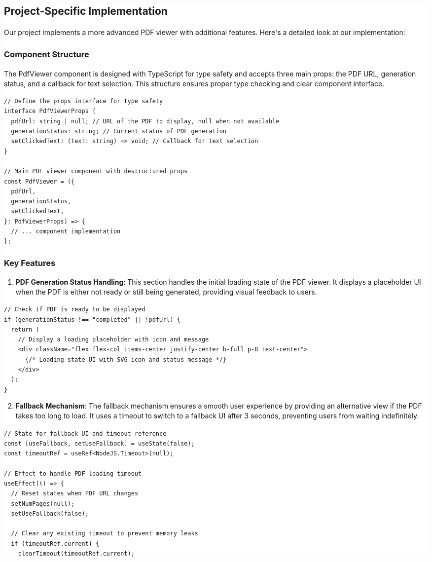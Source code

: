 ## Project-Specific Implementation

Our project implements a more advanced PDF viewer with additional features. Here's a detailed look at our implementation:

### Component Structure

The PdfViewer component is designed with TypeScript for type safety and accepts three main props: the PDF URL, generation status, and a callback for text selection. This structure ensures proper type checking and clear component interface.

```tsx
// Define the props interface for type safety
interface PdfViewerProps {
  pdfUrl: string | null; // URL of the PDF to display, null when not available
  generationStatus: string; // Current status of PDF generation
  setClickedText: (text: string) => void; // Callback for text selection
}

// Main PDF viewer component with destructured props
const PdfViewer = ({
  pdfUrl,
  generationStatus,
  setClickedText,
}: PdfViewerProps) => {
  // ... component implementation
};
```

### Key Features

1. **PDF Generation Status Handling**:
   This section handles the initial loading state of the PDF viewer. It displays a placeholder UI when the PDF is either not ready or still being generated, providing visual feedback to users.

```tsx
// Check if PDF is ready to be displayed
if (generationStatus !== "completed" || !pdfUrl) {
  return (
    // Display a loading placeholder with icon and message
    <div className="flex flex-col items-center justify-center h-full p-8 text-center">
      {/* Loading state UI with SVG icon and status message */}
    </div>
  );
}
```

2. **Fallback Mechanism**:
   The fallback mechanism ensures a smooth user experience by providing an alternative view if the PDF takes too long to load. It uses a timeout to switch to a fallback UI after 3 seconds, preventing users from waiting indefinitely.

```tsx
// State for fallback UI and timeout reference
const [useFallback, setUseFallback] = useState(false);
const timeoutRef = useRef<NodeJS.Timeout>(null);

// Effect to handle PDF loading timeout
useEffect(() => {
  // Reset states when PDF URL changes
  setNumPages(null);
  setUseFallback(false);

  // Clear any existing timeout to prevent memory leaks
  if (timeoutRef.current) {
    clearTimeout(timeoutRef.current);
```